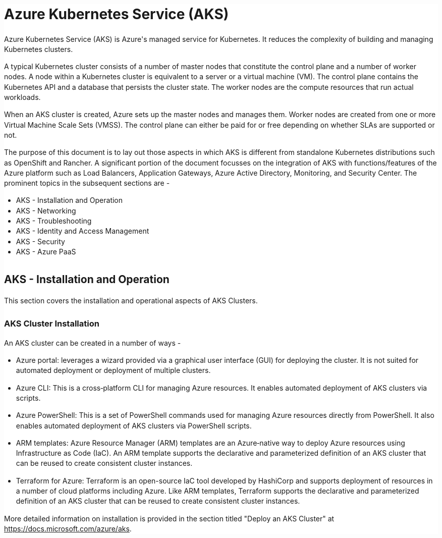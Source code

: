 # Azure Kubernetes Service (AKS)

Azure Kubernetes Service (AKS) is Azure's managed service for Kubernetes. It reduces the complexity of building and managing Kubernetes clusters. 

A typical Kubernetes cluster consists of a number of master nodes that constitute the control plane and a number of worker nodes. A node within a Kubernetes cluster is equivalent to a server or a virtual machine (VM). The control plane contains the Kubernetes API and a database that persists the cluster state. The worker nodes are the compute resources that run actual workloads.

When an AKS cluster is created, Azure sets up the master nodes and manages them. Worker nodes are created from one or more Virtual Machine Scale Sets (VMSS). The control plane can either be paid for or free depending on whether SLAs are supported or not.

The purpose of this document is to lay out those aspects in which AKS is different from standalone Kubernetes distributions such as OpenShift and Rancher. A significant portion of the document focusses on the integration of AKS with functions/features of the Azure platform such as  Load Balancers, Application Gateways, Azure Active Directory, Monitoring, and Security Center.  The prominent topics in the subsequent sections are -

- AKS - Installation and Operation
- AKS - Networking
- AKS - Troubleshooting
- AKS - Identity and Access Management
- AKS - Security
- AKS - Azure PaaS

## AKS - Installation and Operation

This section covers the installation and operational aspects of AKS Clusters.

### AKS Cluster Installation

An AKS cluster can be created in a number of ways -

- Azure portal: leverages a wizard provided via a graphical user interface (GUI) for deploying the cluster. It is not suited for automated deployment or deployment of multiple clusters.

- Azure CLI: This is a cross‑platform CLI for managing Azure resources. It enables automated deployment of AKS clusters via scripts.

- Azure PowerShell: This is a set of PowerShell commands used for managing Azure resources directly from PowerShell.  It also enables automated deployment of AKS clusters via PowerShell scripts.

- ARM templates: Azure Resource Manager (ARM) templates are an Azure‑native way to deploy Azure resources using Infrastructure as Code (IaC). An ARM template supports the declarative and parameterized definition of an AKS cluster that can be reused to create consistent cluster instances.

- Terraform for Azure: Terraform is an open-source IaC tool developed by HashiCorp and supports deployment of resources in a number of cloud platforms including Azure.  Like ARM templates, Terraform supports the declarative and parameterized definition of an AKS cluster that can be reused to create consistent cluster instances.


More detailed information on installation is provided in the section titled "Deploy an AKS Cluster"  at https://docs.microsoft.com/azure/aks.
